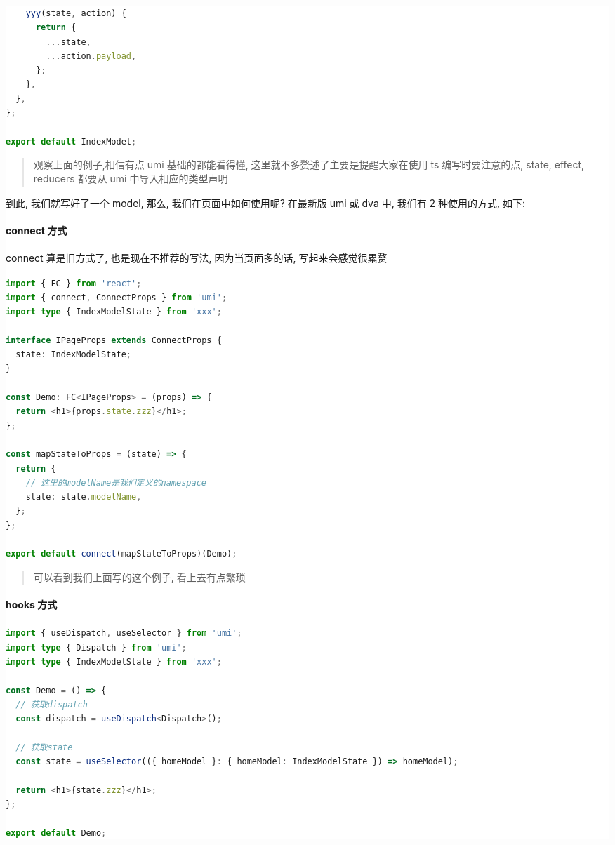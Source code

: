 ```javascript
    yyy(state, action) {
      return {
        ...state,
        ...action.payload,
      };
    },
  },
};

export default IndexModel;
```

> 观察上面的例子,相信有点 umi 基础的都能看得懂, 这里就不多赘述了主要是提醒大家在使用 ts 编写时要注意的点, state, effect, reducers 都要从 umi 中导入相应的类型声明

到此, 我们就写好了一个 model, 那么, 我们在页面中如何使用呢? 在最新版 umi 或 dva 中, 我们有 2 种使用的方式, 如下:

#### connect 方式

connect 算是旧方式了, 也是现在不推荐的写法, 因为当页面多的话, 写起来会感觉很累赘

```typescript jsx
import { FC } from 'react';
import { connect, ConnectProps } from 'umi';
import type { IndexModelState } from 'xxx';

interface IPageProps extends ConnectProps {
  state: IndexModelState;
}

const Demo: FC<IPageProps> = (props) => {
  return <h1>{props.state.zzz}</h1>;
};

const mapStateToProps = (state) => {
  return {
    // 这里的modelName是我们定义的namespace
    state: state.modelName,
  };
};

export default connect(mapStateToProps)(Demo);
```

> 可以看到我们上面写的这个例子, 看上去有点繁琐

#### hooks 方式

```typescript jsx
import { useDispatch, useSelector } from 'umi';
import type { Dispatch } from 'umi';
import type { IndexModelState } from 'xxx';

const Demo = () => {
  // 获取dispatch
  const dispatch = useDispatch<Dispatch>();

  // 获取state
  const state = useSelector(({ homeModel }: { homeModel: IndexModelState }) => homeModel);

  return <h1>{state.zzz}</h1>;
};

export default Demo;
```
